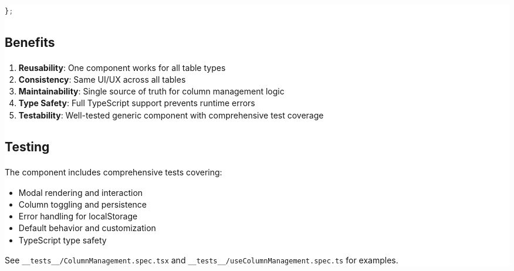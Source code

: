 ```typescript
};
```

## Benefits

1. **Reusability**: One component works for all table types
2. **Consistency**: Same UI/UX across all tables
3. **Maintainability**: Single source of truth for column management logic
4. **Type Safety**: Full TypeScript support prevents runtime errors
5. **Testability**: Well-tested generic component with comprehensive test coverage

## Testing

The component includes comprehensive tests covering:
- Modal rendering and interaction
- Column toggling and persistence
- Error handling for localStorage
- Default behavior and customization
- TypeScript type safety

See `__tests__/ColumnManagement.spec.tsx` and `__tests__/useColumnManagement.spec.ts` for examples. 